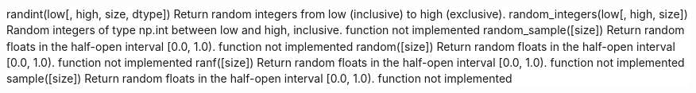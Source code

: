 <td></td>

</tr>

<tr>

<td>randint(low[, high, size, dtype])</td>

<td>Return random integers from low (inclusive) to high (exclusive).</td>

<td></td>

</tr>

<tr>

<td>random_integers(low[, high, size])</td>

<td>Random integers of type np.int between low and high, inclusive.</td>

<td>function not implemented</td>

</tr>

<tr>

<td>random_sample([size])</td>

<td>Return random floats in the half-open interval [0.0, 1.0).</td>

<td>function not implemented</td>

</tr>

<tr>

<td>random([size])</td>

<td>Return random floats in the half-open interval [0.0, 1.0).</td>

<td>function not implemented</td>

</tr>

<tr>

<td>ranf([size])</td>

<td>Return random floats in the half-open interval [0.0, 1.0).</td>

<td>function not implemented</td>

</tr>

<tr>

<td>sample([size])</td>

<td>Return random floats in the half-open interval [0.0, 1.0).</td>

<td>function not implemented</td>

</tr>

<tr>
